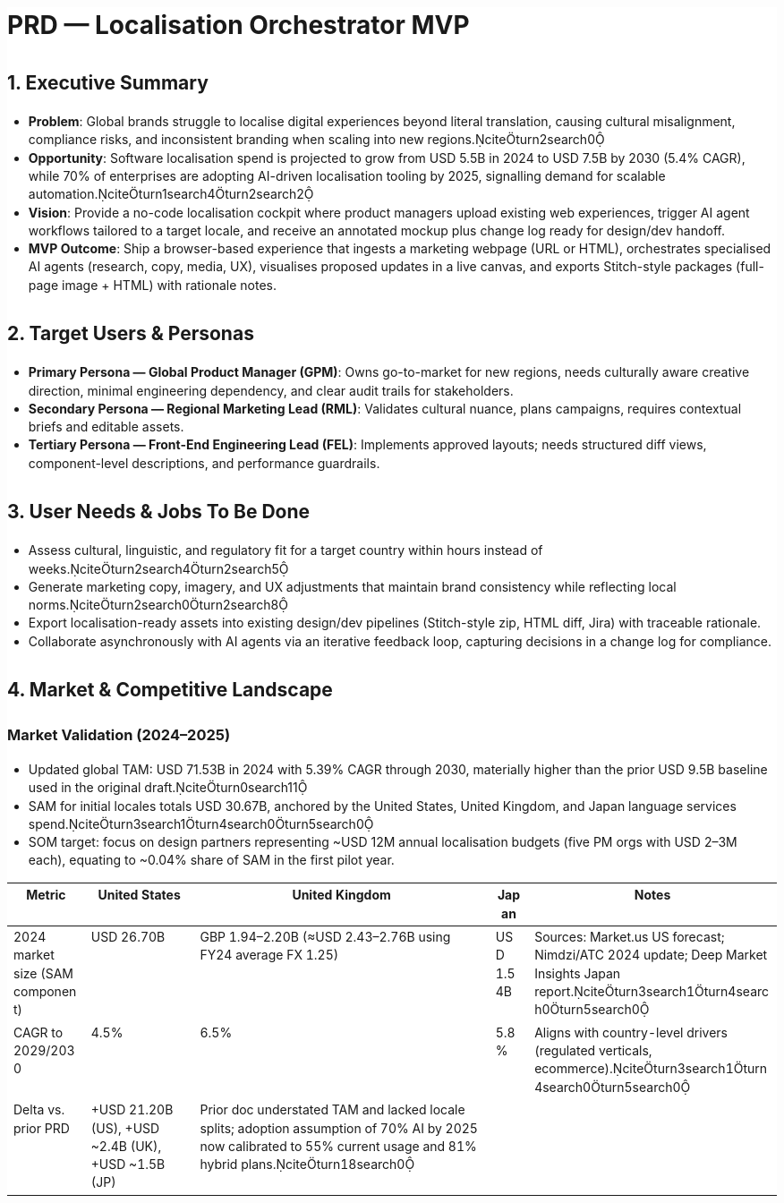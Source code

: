 # PRD — Localisation Orchestrator MVP

## 1. Executive Summary
- **Problem**: Global brands struggle to localise digital experiences beyond literal translation, causing cultural misalignment, compliance risks, and inconsistent branding when scaling into new regions.citeturn2search0
- **Opportunity**: Software localisation spend is projected to grow from USD 5.5B in 2024 to USD 7.5B by 2030 (5.4% CAGR), while 70% of enterprises are adopting AI-driven localisation tooling by 2025, signalling demand for scalable automation.citeturn1search4turn2search2
- **Vision**: Provide a no-code localisation cockpit where product managers upload existing web experiences, trigger AI agent workflows tailored to a target locale, and receive an annotated mockup plus change log ready for design/dev handoff.
- **MVP Outcome**: Ship a browser-based experience that ingests a marketing webpage (URL or HTML), orchestrates specialised AI agents (research, copy, media, UX), visualises proposed updates in a live canvas, and exports Stitch-style packages (full-page image + HTML) with rationale notes.

## 2. Target Users & Personas
- **Primary Persona — Global Product Manager (GPM)**: Owns go-to-market for new regions, needs culturally aware creative direction, minimal engineering dependency, and clear audit trails for stakeholders.
- **Secondary Persona — Regional Marketing Lead (RML)**: Validates cultural nuance, plans campaigns, requires contextual briefs and editable assets.
- **Tertiary Persona — Front-End Engineering Lead (FEL)**: Implements approved layouts; needs structured diff views, component-level descriptions, and performance guardrails.

## 3. User Needs & Jobs To Be Done
- Assess cultural, linguistic, and regulatory fit for a target country within hours instead of weeks.citeturn2search4turn2search5
- Generate marketing copy, imagery, and UX adjustments that maintain brand consistency while reflecting local norms.citeturn2search0turn2search8
- Export localisation-ready assets into existing design/dev pipelines (Stitch-style zip, HTML diff, Jira) with traceable rationale.
- Collaborate asynchronously with AI agents via an iterative feedback loop, capturing decisions in a change log for compliance.

## 4. Market & Competitive Landscape

### Market Validation (2024–2025)
- Updated global TAM: USD 71.53B in 2024 with 5.39% CAGR through 2030, materially higher than the prior USD 9.5B baseline used in the original draft.citeturn0search11
- SAM for initial locales totals USD 30.67B, anchored by the United States, United Kingdom, and Japan language services spend.citeturn3search1turn4search0turn5search0
- SOM target: focus on design partners representing ~USD 12M annual localisation budgets (five PM orgs with USD 2–3M each), equating to ~0.04% share of SAM in the first pilot year.

| Metric | United States | United Kingdom | Japan | Notes |
| --- | --- | --- | --- | --- |
| 2024 market size (SAM component) | USD 26.70B | GBP 1.94–2.20B (≈USD 2.43–2.76B using FY24 average FX 1.25) | USD 1.54B | Sources: Market.us US forecast; Nimdzi/ATC 2024 update; Deep Market Insights Japan report.citeturn3search1turn4search0turn5search0 |
| CAGR to 2029/2030 | 4.5% | 6.5% | 5.8% | Aligns with country-level drivers (regulated verticals, ecommerce).citeturn3search1turn4search0turn5search0 |
| Delta vs. prior PRD | +USD 21.20B (US), +USD ~2.4B (UK), +USD ~1.5B (JP) | Prior doc understated TAM and lacked locale splits; adoption assumption of 70% AI by 2025 now calibrated to 55% current usage and 81% hybrid plans.citeturn18search0 |
